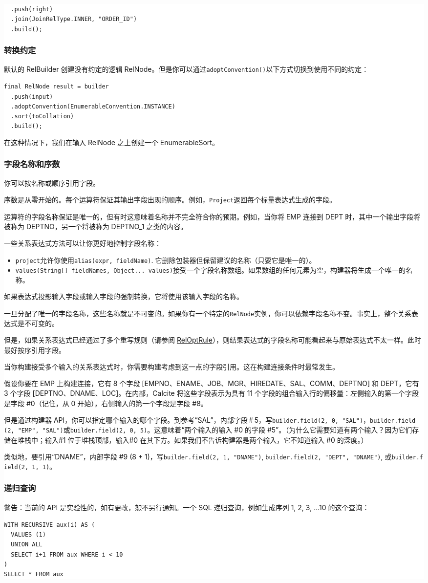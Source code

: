 ```
  .push(right)
  .join(JoinRelType.INNER, "ORDER_ID")
  .build();
```

### 转换约定

默认的 RelBuilder 创建没有约定的逻辑 RelNode。但是你可以通过`adoptConvention()`以下方式切换到使用不同的约定：

```
final RelNode result = builder
  .push(input)
  .adoptConvention(EnumerableConvention.INSTANCE)
  .sort(toCollation)
  .build();
```

在这种情况下，我们在输入 RelNode 之上创建一个 EnumerableSort。

### 字段名称和序数

你可以按名称或顺序引用字段。

序数是从零开始的。每个运算符保证其输出字段出现的顺序。例如，`Project`返回每个标量表达式生成的字段。

运算符的字段名称保证是唯一的，但有时这意味着名称并不完全符合你的预期。例如，当你将 EMP 连接到 DEPT 时，其中一个输出字段将被称为 DEPTNO，另一个将被称为 DEPTNO_1 之类的内容。

一些关系表达式方法可以让你更好地控制字段名称：

- `project`允许你使用`alias(expr, fieldName)`. 它删除包装器但保留建议的名称（只要它是唯一的）。
- `values(String[] fieldNames, Object... values)`接受一个字段名称数组。如果数组的任何元素为空，构建器将生成一个唯一的名称。

如果表达式投影输入字段或输入字段的强制转换，它将使用该输入字段的名称。

一旦分配了唯一的字段名称，这些名称就是不可变的。如果你有一个特定的`RelNode`实例，你可以依赖字段名称不变。事实上，整个关系表达式是不可变的。

但是，如果关系表达式已经通过了多个重写规则（请参阅 [RelOptRule](https://calcite.apache.org/javadocAggregate/org/apache/calcite/plan/RelOptRule.html)），则结果表达式的字段名称可能看起来与原始表达式不太一样。此时最好按序引用字段。

当你构建接受多个输入的关系表达式时，你需要构建考虑到这一点的字段引用。这在构建连接条件时最常发生。

假设你要在 EMP 上构建连接，它有 8 个字段 [EMPNO、ENAME、JOB、MGR、HIREDATE、SAL、COMM、DEPTNO] 和 DEPT，它有 3 个字段 [DEPTNO、DNAME、LOC]。在内部，Calcite 将这些字段表示为具有 11 个字段的组合输入行的偏移量：左侧输入的第一个字段是字段 #0（记住，从 0 开始），右侧输入的第一个字段是字段 #8。

但是通过构建器 API，你可以指定哪个输入的哪个字段。到参考“SAL”，内部字段＃5，写`builder.field(2, 0, "SAL")`，`builder.field(2, "EMP", "SAL")`或`builder.field(2, 0, 5)`。这意味着“两个输入的输入 #0 的字段 #5”。（为什么它需要知道有两个输入？因为它们存储在堆栈中；输入#1 位于堆栈顶部，输入#0 在其下方。如果我们不告诉构建器是两个输入，它不知道输入 #0 的深度。）

类似地，要引用“DNAME”，内部字段 #9 (8 + 1)，写`builder.field(2, 1, "DNAME")`, `builder.field(2, "DEPT", "DNAME")`, 或`builder.field(2, 1, 1)`。

### 递归查询

警告：当前的 API 是实验性的，如有更改，恕不另行通知。一个 SQL 递归查询，例如生成序列 1, 2, 3, ...10 的这个查询：

```
WITH RECURSIVE aux(i) AS (
  VALUES (1)
  UNION ALL
  SELECT i+1 FROM aux WHERE i < 10
)
SELECT * FROM aux
```
